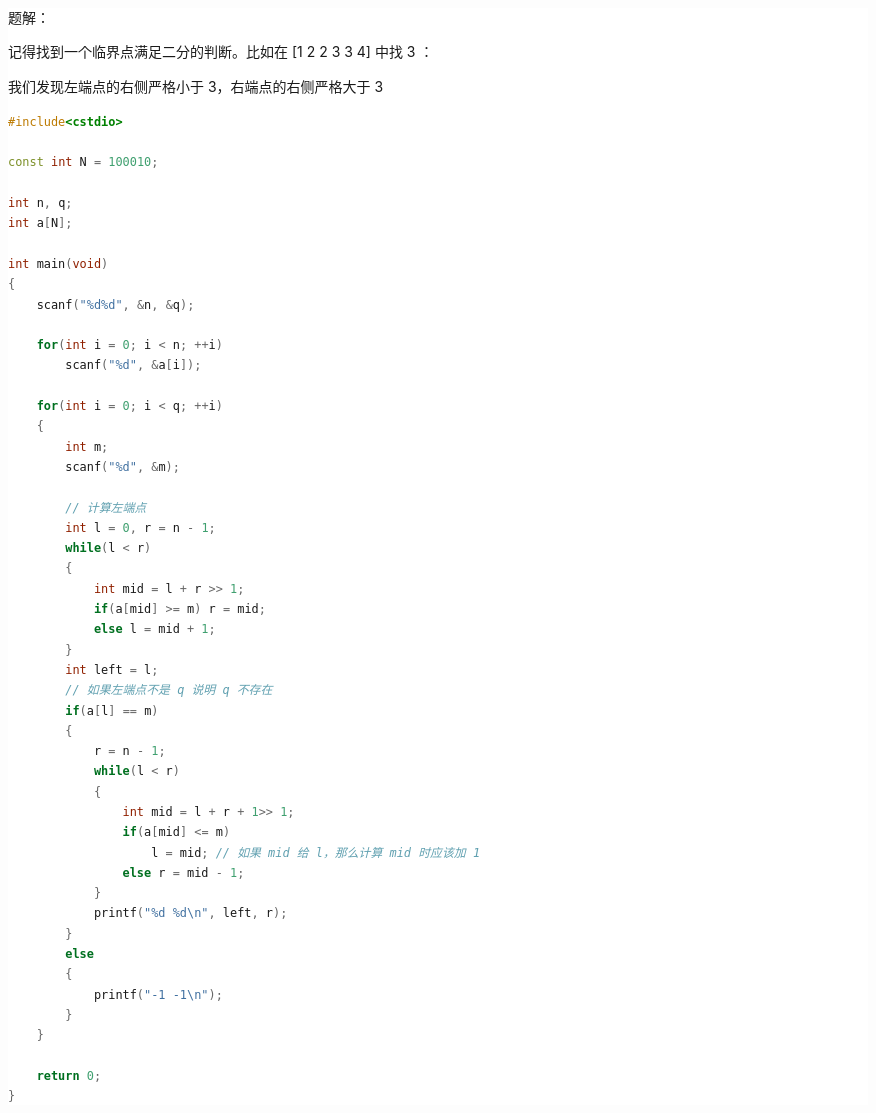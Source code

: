 题解：

记得找到一个临界点满足二分的判断。比如在 [1 2 2 3 3 4] 中找 3 ：

我们发现左端点的右侧严格小于 3，右端点的右侧严格大于 3 

```cpp
#include<cstdio>

const int N = 100010;

int n, q;
int a[N];

int main(void)
{
    scanf("%d%d", &n, &q);
    
    for(int i = 0; i < n; ++i)
        scanf("%d", &a[i]);
    
    for(int i = 0; i < q; ++i)
    {
        int m;
        scanf("%d", &m);
        
        // 计算左端点
        int l = 0, r = n - 1;
        while(l < r)
        {
            int mid = l + r >> 1;
            if(a[mid] >= m) r = mid;
            else l = mid + 1;
        }
        int left = l;
        // 如果左端点不是 q 说明 q 不存在
        if(a[l] == m)
        {
            r = n - 1;
            while(l < r)
            {
                int mid = l + r + 1>> 1;
                if(a[mid] <= m) 
                    l = mid; // 如果 mid 给 l，那么计算 mid 时应该加 1
                else r = mid - 1;
            }
            printf("%d %d\n", left, r);
        }
        else
        {
            printf("-1 -1\n");
        }
    }
    
    return 0;
}
```
